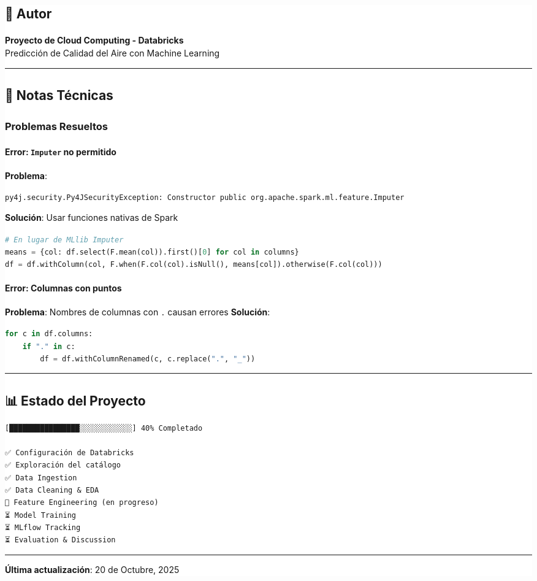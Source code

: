 
## 👤 Autor

**Proyecto de Cloud Computing - Databricks**  
Predicción de Calidad del Aire con Machine Learning

---

## 📝 Notas Técnicas

### Problemas Resueltos

#### Error: `Imputer` no permitido
**Problema**:
```
py4j.security.Py4JSecurityException: Constructor public org.apache.spark.ml.feature.Imputer
```

**Solución**: Usar funciones nativas de Spark
```python
# En lugar de MLlib Imputer
means = {col: df.select(F.mean(col)).first()[0] for col in columns}
df = df.withColumn(col, F.when(F.col(col).isNull(), means[col]).otherwise(F.col(col)))
```

#### Error: Columnas con puntos
**Problema**: Nombres de columnas con `.` causan errores
**Solución**:
```python
for c in df.columns:
    if "." in c:
        df = df.withColumnRenamed(c, c.replace(".", "_"))
```

---

## 📊 Estado del Proyecto

```
[████████████████░░░░░░░░░░░░] 40% Completado

✅ Configuración de Databricks
✅ Exploración del catálogo
✅ Data Ingestion
✅ Data Cleaning & EDA
🔄 Feature Engineering (en progreso)
⏳ Model Training
⏳ MLflow Tracking
⏳ Evaluation & Discussion
```

---

**Última actualización**: 20 de Octubre, 2025
